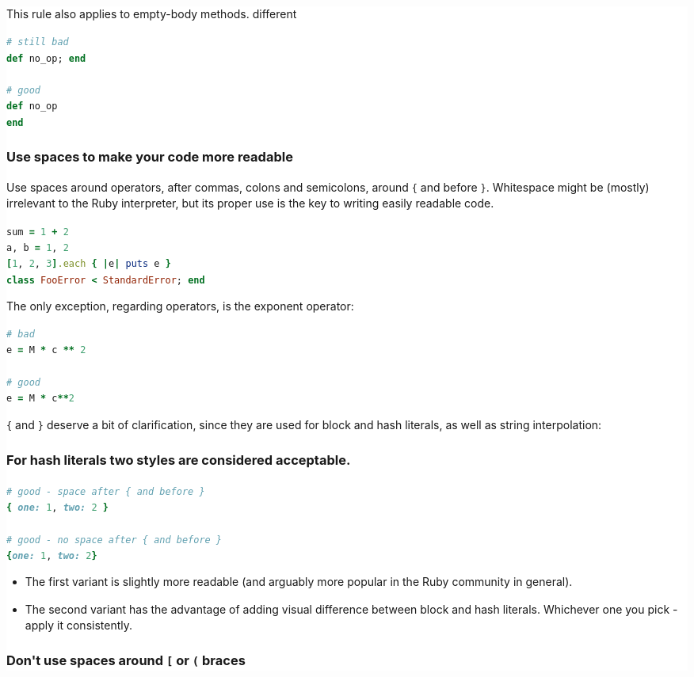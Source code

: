 This rule also applies to empty-body methods. <span class="label label--different">different</span>

```Ruby
# still bad
def no_op; end

# good
def no_op
end
```

### Use spaces to make your code more readable

Use spaces around operators, after commas, colons and semicolons, around `{`
and before `}`. Whitespace might be (mostly) irrelevant to the Ruby
interpreter, but its proper use is the key to writing easily readable code.


``` Ruby
sum = 1 + 2
a, b = 1, 2
[1, 2, 3].each { |e| puts e }
class FooError < StandardError; end
```

The only exception, regarding operators, is the exponent operator:


``` Ruby
# bad
e = M * c ** 2

# good
e = M * c**2
```

`{` and `}` deserve a bit of clarification, since they are used
for block and hash literals, as well as string interpolation:

### For hash literals two styles are considered acceptable.

```Ruby
# good - space after { and before }
{ one: 1, two: 2 }

# good - no space after { and before }
{one: 1, two: 2}
```

* The first variant is slightly more readable (and arguably more
popular in the Ruby community in general). 

* The second variant has the advantage of adding visual difference between block and hash
literals. Whichever one you pick - apply it consistently.

### Don't use spaces around `[` or `(` braces
